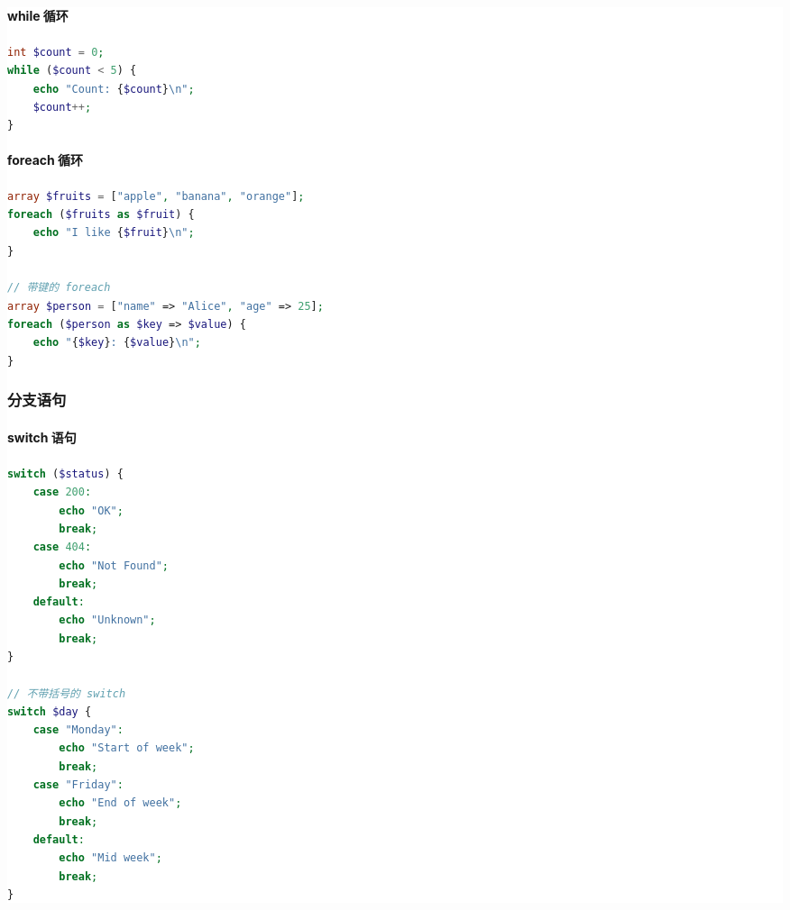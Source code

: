 #### while 循环

```php
int $count = 0;
while ($count < 5) {
    echo "Count: {$count}\n";
    $count++;
}
```

#### foreach 循环

```php
array $fruits = ["apple", "banana", "orange"];
foreach ($fruits as $fruit) {
    echo "I like {$fruit}\n";
}

// 带键的 foreach
array $person = ["name" => "Alice", "age" => 25];
foreach ($person as $key => $value) {
    echo "{$key}: {$value}\n";
}
```

### 分支语句

#### switch 语句

```php
switch ($status) {
    case 200:
        echo "OK";
        break;
    case 404:
        echo "Not Found";
        break;
    default:
        echo "Unknown";
        break;
}

// 不带括号的 switch
switch $day {
    case "Monday":
        echo "Start of week";
        break;
    case "Friday":
        echo "End of week";
        break;
    default:
        echo "Mid week";
        break;
}
```
